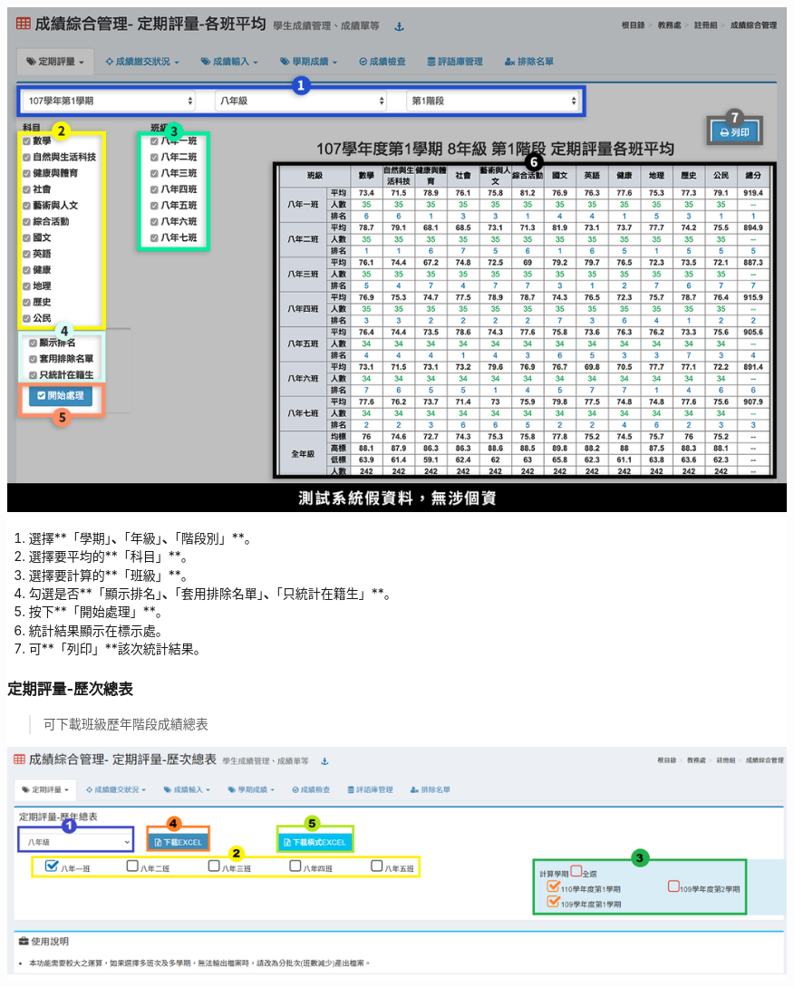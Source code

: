 ![](../.gitbook/assets/score-average.png)

1. 選擇**「學期」**、**「年級」**、**「階段別」**。
2. 選擇要平均的**「科目」**。
3. 選擇要計算的**「班級」**。
4. 勾選是否**「顯示排名」**、**「套用排除名單」**、**「只統計在籍生」**。
5. 按下**「開始處理」**。
6. 統計結果顯示在標示處。
7. 可**「列印」**該次統計結果。

### 定期評量-歷次總表

> 可下載班級歷年階段成績總表

![](<../.gitbook/assets/stage-score-all (1).png>)
